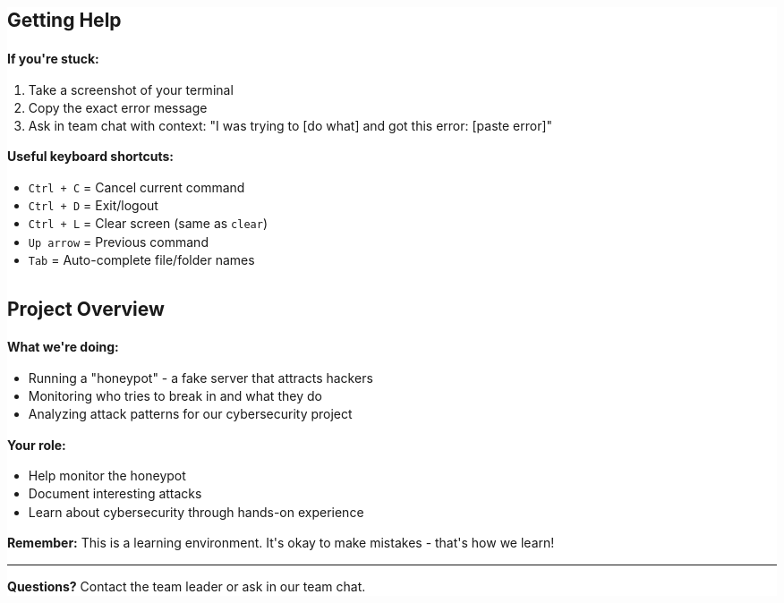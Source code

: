## Getting Help

**If you're stuck:**
1. Take a screenshot of your terminal
2. Copy the exact error message
3. Ask in team chat with context: "I was trying to [do what] and got this error: [paste error]"

**Useful keyboard shortcuts:**
- `Ctrl + C` = Cancel current command
- `Ctrl + D` = Exit/logout
- `Ctrl + L` = Clear screen (same as `clear`)
- `Up arrow` = Previous command
- `Tab` = Auto-complete file/folder names

## Project Overview

**What we're doing:**
- Running a "honeypot" - a fake server that attracts hackers
- Monitoring who tries to break in and what they do
- Analyzing attack patterns for our cybersecurity project

**Your role:**
- Help monitor the honeypot
- Document interesting attacks
- Learn about cybersecurity through hands-on experience

**Remember:** This is a learning environment. It's okay to make mistakes - that's how we learn!

---
**Questions?** Contact the team leader or ask in our team chat.